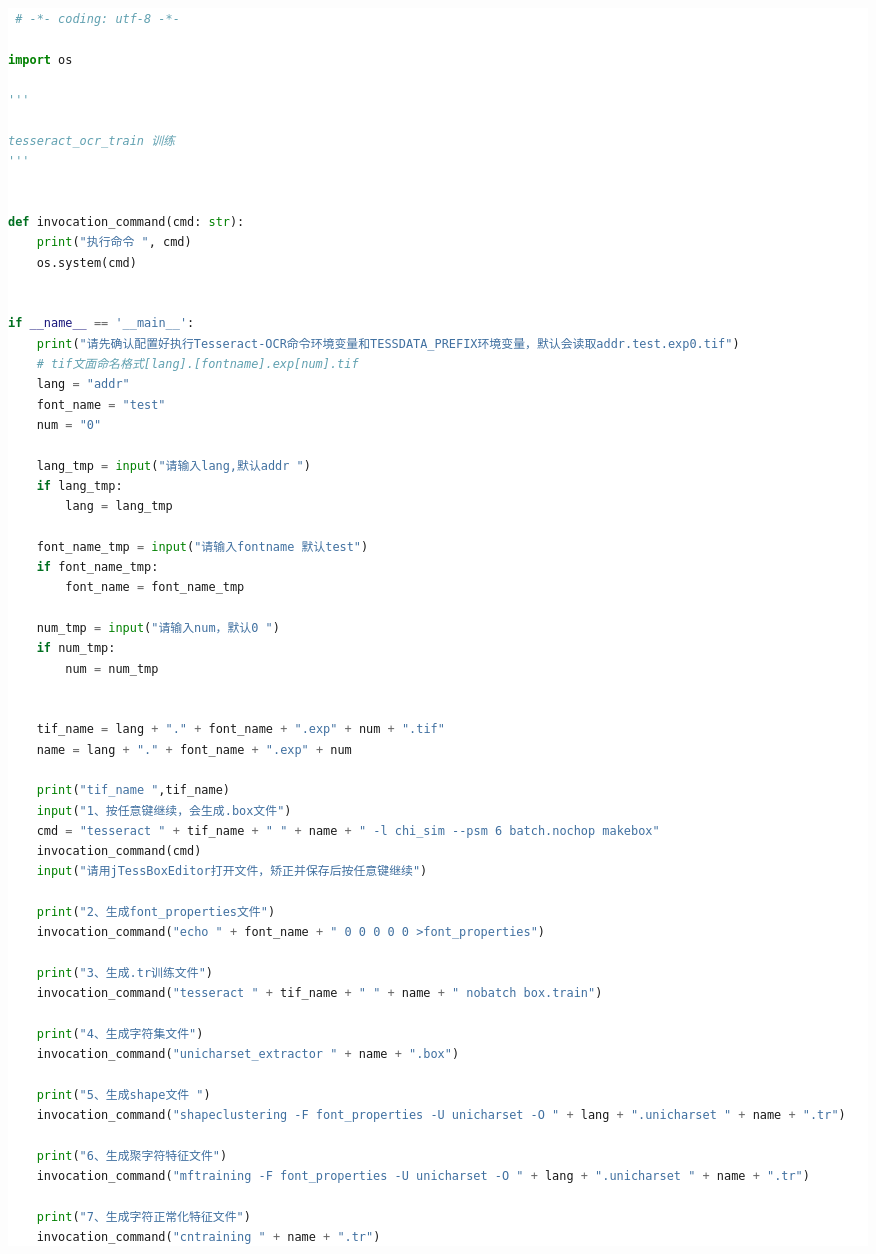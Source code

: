 ```python
 # -*- coding: utf-8 -*-

import os

'''

tesseract_ocr_train 训练
'''


def invocation_command(cmd: str):
    print("执行命令 ", cmd)
    os.system(cmd)


if __name__ == '__main__':
    print("请先确认配置好执行Tesseract-OCR命令环境变量和TESSDATA_PREFIX环境变量，默认会读取addr.test.exp0.tif")
    # tif文面命名格式[lang].[fontname].exp[num].tif
    lang = "addr"
    font_name = "test"
    num = "0"

    lang_tmp = input("请输入lang,默认addr ")
    if lang_tmp:
        lang = lang_tmp

    font_name_tmp = input("请输入fontname 默认test")
    if font_name_tmp:
        font_name = font_name_tmp

    num_tmp = input("请输入num，默认0 ")
    if num_tmp:
        num = num_tmp


    tif_name = lang + "." + font_name + ".exp" + num + ".tif"
    name = lang + "." + font_name + ".exp" + num

    print("tif_name ",tif_name)
    input("1、按任意键继续，会生成.box文件")
    cmd = "tesseract " + tif_name + " " + name + " -l chi_sim --psm 6 batch.nochop makebox"
    invocation_command(cmd)
    input("请用jTessBoxEditor打开文件，矫正并保存后按任意键继续")

    print("2、生成font_properties文件")
    invocation_command("echo " + font_name + " 0 0 0 0 0 >font_properties")

    print("3、生成.tr训练文件")
    invocation_command("tesseract " + tif_name + " " + name + " nobatch box.train")

    print("4、生成字符集文件")
    invocation_command("unicharset_extractor " + name + ".box")

    print("5、生成shape文件 ")
    invocation_command("shapeclustering -F font_properties -U unicharset -O " + lang + ".unicharset " + name + ".tr")

    print("6、生成聚字符特征文件")
    invocation_command("mftraining -F font_properties -U unicharset -O " + lang + ".unicharset " + name + ".tr")

    print("7、生成字符正常化特征文件")
    invocation_command("cntraining " + name + ".tr")
```